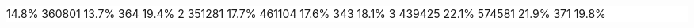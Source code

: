 </td>
<td class="gt_row gt_right">
14.8%
</td>
<td class="gt_row gt_center">
360801
</td>
<td class="gt_row gt_right">
13.7%
</td>
<td class="gt_row gt_center">
364
</td>
<td class="gt_row gt_right">
19.4%
</td>
</tr>
<tr>
<td class="gt_row gt_left">
2
</td>
<td class="gt_row gt_center">
351281
</td>
<td class="gt_row gt_right">
17.7%
</td>
<td class="gt_row gt_center">
461104
</td>
<td class="gt_row gt_right">
17.6%
</td>
<td class="gt_row gt_center">
343
</td>
<td class="gt_row gt_right">
18.1%
</td>
</tr>
<tr>
<td class="gt_row gt_left">
3
</td>
<td class="gt_row gt_center">
439425
</td>
<td class="gt_row gt_right">
22.1%
</td>
<td class="gt_row gt_center">
574581
</td>
<td class="gt_row gt_right">
21.9%
</td>
<td class="gt_row gt_center">
371
</td>
<td class="gt_row gt_right">
19.8%
</td>
</tr>
<tr>